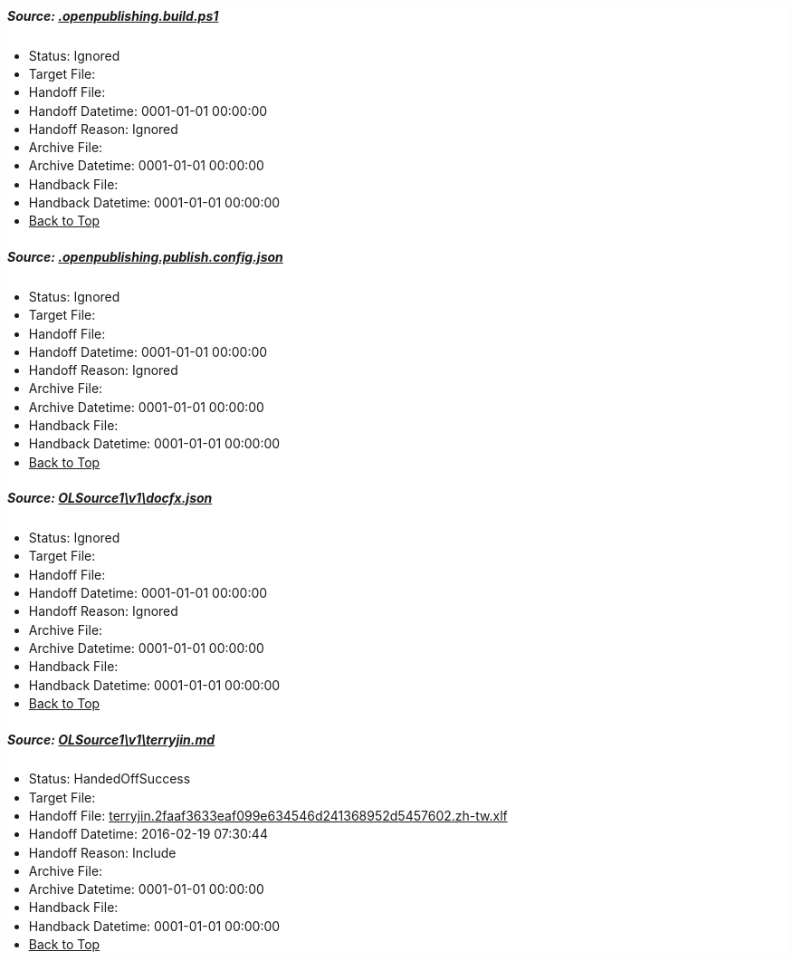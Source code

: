 ##### <a name='06f04686df47f623e5fca8039712d22134e6d5a82'></a> Source: [.openpublishing.build.ps1](https://github.com/terryjintry/OLSource1/blob/bdafcd95957826d6233e4bb69f9514f55871816d/.openpublishing.build.ps1)
* Status: Ignored
* Target File: 
* Handoff File: 
* Handoff Datetime: 0001-01-01 00:00:00
* Handoff Reason: Ignored
* Archive File: 
* Archive Datetime: 0001-01-01 00:00:00
* Handback File: 
* Handback Datetime: 0001-01-01 00:00:00
* [Back to Top](#report-top)

##### <a name='cb33a2d71268f7960316a6f7a326b9f572ce4c1b3'></a> Source: [.openpublishing.publish.config.json](https://github.com/terryjintry/OLSource1/blob/bdafcd95957826d6233e4bb69f9514f55871816d/.openpublishing.publish.config.json)
* Status: Ignored
* Target File: 
* Handoff File: 
* Handoff Datetime: 0001-01-01 00:00:00
* Handoff Reason: Ignored
* Archive File: 
* Archive Datetime: 0001-01-01 00:00:00
* Handback File: 
* Handback Datetime: 0001-01-01 00:00:00
* [Back to Top](#report-top)

##### <a name='2faada2629c282edb578bb3499d5e6dc5f39cac84'></a> Source: [OLSource1\v1\docfx.json](https://github.com/terryjintry/OLSource1/blob/bdafcd95957826d6233e4bb69f9514f55871816d/OLSource1/v1/docfx.json)
* Status: Ignored
* Target File: 
* Handoff File: 
* Handoff Datetime: 0001-01-01 00:00:00
* Handoff Reason: Ignored
* Archive File: 
* Archive Datetime: 0001-01-01 00:00:00
* Handback File: 
* Handback Datetime: 0001-01-01 00:00:00
* [Back to Top](#report-top)

##### <a name='a0b65939670bc2c010f4d5d6a0b3e4e4590fb92b5'></a> Source: [OLSource1\v1\terryjin.md](https://github.com/terryjintry/OLSource1/blob/bdafcd95957826d6233e4bb69f9514f55871816d/OLSource1/v1/terryjin.md)
* Status: HandedOffSuccess
* Target File: 
* Handoff File: [terryjin.2faaf3633eaf099e634546d241368952d5457602.zh-tw.xlf](https://github.com/terryjintry/OLHandoff/blob/55a9c48f8bd72457f6ec54dddddbd07dc430f79b/ol-handoff/terryjintry/OLSource1.zh-tw/master/terryjin.2faaf3633eaf099e634546d241368952d5457602.zh-tw.xlf)
* Handoff Datetime: 2016-02-19 07:30:44
* Handoff Reason: Include
* Archive File: 
* Archive Datetime: 0001-01-01 00:00:00
* Handback File: 
* Handback Datetime: 0001-01-01 00:00:00
* [Back to Top](#report-top)
